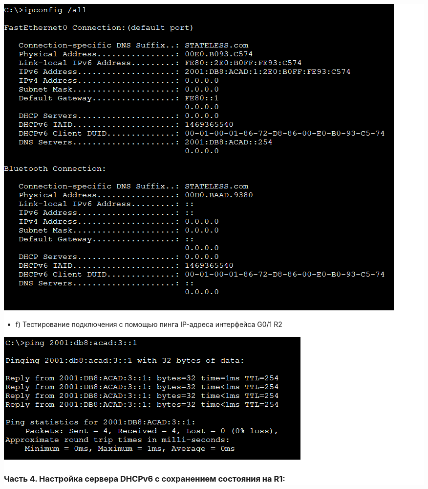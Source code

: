 ![PC-aDHCPv6R1](scrn/DHCPv6R1.png)

- f)	Тестирование подключения с помощью пинга IP-адреса интерфейса G0/1 R2

![pingR2](scrn/pingPC-A_R2.png)

### Часть 4. Настройка сервера DHCPv6 с сохранением состояния на R1:
